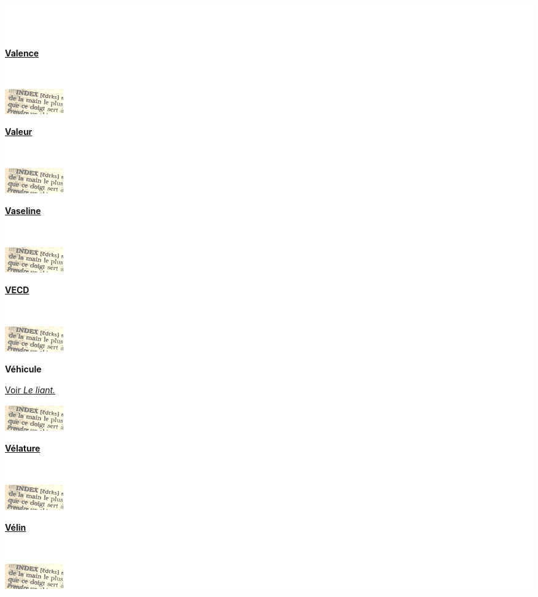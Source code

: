  

 

**[Valence](valence.html)**

 

[![](images/lienpagegloss.gif)](valence.html)

**[Valeur](valeur.html)**

 

[![](images/lienpagegloss.gif)](valeur.html)

**[Vaseline](vaseline.html)**

 

[![](images/lienpagegloss.gif)](vaseline.html)

**[VECD](vecd.html)**

 

[![](images/lienpagegloss.gif)](vecd.html)

**Véhicule**

[Voir _Le liant._](liant.html)

[![](images/lienpagegloss.gif)](liant.html)

**[Vélature](velature.html)**

 

[![](images/lienpagegloss.gif)](velature.html)

**[Vélin](velin.html)**

 

[![](images/lienpagegloss.gif)](velin.html)

